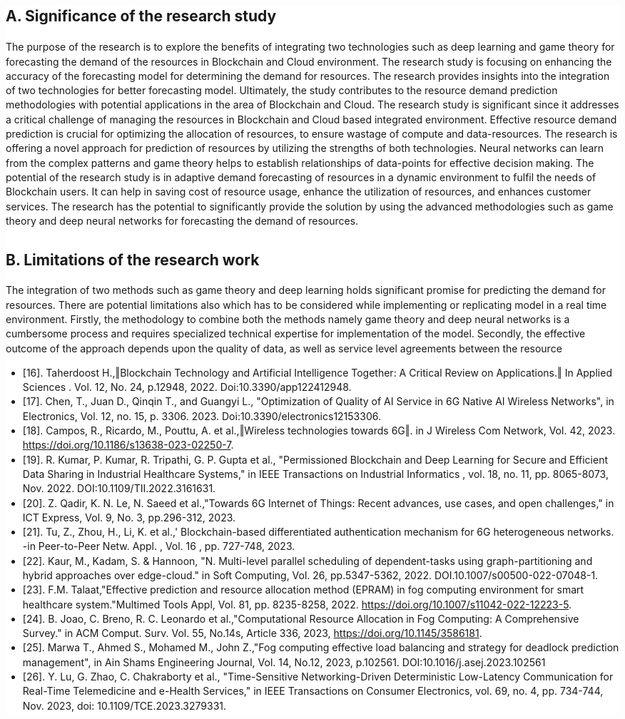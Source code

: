 ## A. Significance of the research study

The  purpose  of  the  research  is  to  explore  the  benefits  of integrating two technologies such as deep learning and game theory  for  forecasting  the  demand  of  the  resources  in Blockchain  and  Cloud  environment.    The  research  study  is focusing on enhancing the accuracy of the forecasting model for determining the demand for resources. The research provides insights  into  the  integration  of  two  technologies  for  better forecasting  model.  Ultimately,  the  study  contributes  to  the resource  demand  prediction  methodologies  with  potential applications in the area of Blockchain and Cloud. The research study  is  significant  since  it  addresses  a  critical  challenge  of managing  the  resources  in  Blockchain  and  Cloud  based integrated environment. Effective resource demand prediction is crucial for optimizing the allocation of resources, to ensure wastage  of  compute  and  data-resources.    The  research  is offering  a  novel  approach  for  prediction  of  resources  by utilizing  the  strengths  of  both  technologies.  Neural  networks can learn from the complex patterns and game theory helps to establish  relationships  of  data-points  for  effective  decision making.  The  potential  of  the  research  study  is  in  adaptive demand forecasting of resources in a dynamic environment to fulfil the needs of Blockchain users. It can help in saving cost of resource  usage,  enhance  the  utilization  of  resources,  and enhances customer services. The research has the potential to significantly  provide  the  solution  by  using  the  advanced methodologies such as game theory and deep neural networks for forecasting the demand of resources.

## B. Limitations of the research work

The integration of two methods such as game theory and deep learning holds significant promise for predicting the demand for resources. There are potential limitations also which has to be considered while implementing or replicating model in a real time environment. Firstly, the methodology to combine both the methods  namely  game  theory  and  deep  neural  networks  is  a cumbersome  process  and  requires  specialized  technical expertise  for  implementation  of  the  model.  Secondly,  the effective outcome of the approach depends upon the quality of data, as well as service level agreements between the resource

- [16]. Taherdoost H.,‖Blockchain Technology and Artificial Intelligence  Together:  A  Critical  Review  on  Applications.‖  In Applied Sciences . Vol. 12, No. 24, p.12948, 2022. Doi:10.3390/app122412948.
- [17]. Chen, T., Juan D., Qinqin T., and Guangyi L., "Optimization of Quality  of  AI  Service  in  6G  Native  AI  Wireless  Networks", in Electronics, Vol. 12, no. 15, p. 3306. 2023. Doi:10.3390/electronics12153306.
- [18]. Campos, R., Ricardo, M., Pouttu, A. et al.,‖Wireless technologies towards 6G‖. in J Wireless Com Network, Vol. 42, 2023. https://doi.org/10.1186/s13638-023-02250-7.
- [19]. R.  Kumar,  P.  Kumar,  R.  Tripathi,  G.  P.  Gupta  et  al., "Permissioned  Blockchain  and  Deep  Learning  for  Secure  and Efficient Data Sharing in Industrial Healthcare Systems," in IEEE Transactions  on  Industrial  Informatics ,  vol.  18,  no.  11,  pp. 8065-8073, Nov. 2022. DOI:10.1109/TII.2022.3161631.
- [20]. Z.  Qadir,  K.  N.  Le,  N.  Saeed  et  al.,"Towards  6G  Internet  of Things: Recent advances, use cases, and open challenges," in ICT Express, Vol. 9, No. 3, pp.296-312, 2023.
- [21]. Tu, Z., Zhou, H., Li, K. et al.,' Blockchain-based differentiated authentication  mechanism  for  6G  heterogeneous  networks. -in Peer-to-Peer Netw. Appl. , Vol. 16 , pp. 727-748, 2023.
- [22]. Kaur,  M.,  Kadam,  S.  &  Hannoon,  "N.  Multi-level  parallel scheduling  of  dependent-tasks  using  graph-partitioning  and hybrid approaches over edge-cloud." in Soft Computing, Vol. 26, pp.5347-5362, 2022. DOI.10.1007/s00500-022-07048-1.
- [23]. F.M.  Talaat,"Effective  prediction  and  resource  allocation method  (EPRAM)  in  fog  computing  environment  for  smart healthcare system."Multimed Tools Appl, Vol. 81, pp. 8235-8258, 2022. https://doi.org/10.1007/s11042-022-12223-5.
- [24]. B.  Joao,  C.  Breno,  R.  C.  Leonardo  et  al.,"Computational Resource  Allocation  in  Fog  Computing:  A  Comprehensive Survey." in ACM Comput. Surv. Vol. 55, No.14s, Article 336, 2023, https://doi.org/10.1145/3586181.
- [25]. Marwa T., Ahmed S., Mohamed M., John Z.,"Fog computing effective  load  balancing  and  strategy  for  deadlock  prediction management",  in  Ain  Shams  Engineering  Journal,  Vol.  14, No.12, 2023, p.102561. DOI:10.1016/j.asej.2023.102561
- [26]. Y.  Lu,  G.  Zhao,  C.  Chakraborty  et  al.,  "Time-Sensitive Networking-Driven Deterministic Low-Latency Communication for  Real-Time  Telemedicine  and  e-Health  Services,"  in  IEEE Transactions  on  Consumer  Electronics,  vol.  69,  no.  4,  pp. 734-744, Nov. 2023, doi: 10.1109/TCE.2023.3279331.